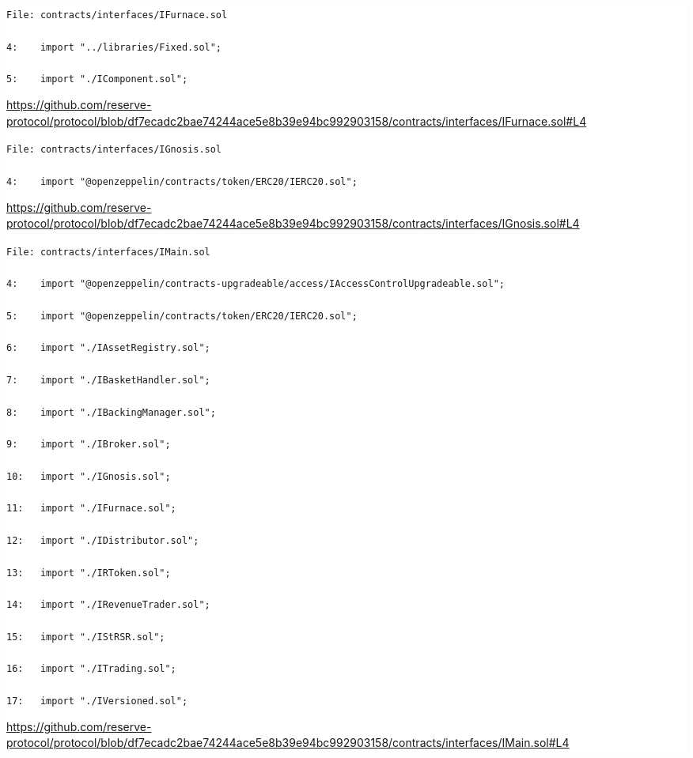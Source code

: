 ```solidity
File: contracts/interfaces/IFurnace.sol

4:    import "../libraries/Fixed.sol";

5:    import "./IComponent.sol";

```
https://github.com/reserve-protocol/protocol/blob/df7ecadc2bae74244ace5e8b39e94bc992903158/contracts/interfaces/IFurnace.sol#L4

```solidity
File: contracts/interfaces/IGnosis.sol

4:    import "@openzeppelin/contracts/token/ERC20/IERC20.sol";

```
https://github.com/reserve-protocol/protocol/blob/df7ecadc2bae74244ace5e8b39e94bc992903158/contracts/interfaces/IGnosis.sol#L4

```solidity
File: contracts/interfaces/IMain.sol

4:    import "@openzeppelin/contracts-upgradeable/access/IAccessControlUpgradeable.sol";

5:    import "@openzeppelin/contracts/token/ERC20/IERC20.sol";

6:    import "./IAssetRegistry.sol";

7:    import "./IBasketHandler.sol";

8:    import "./IBackingManager.sol";

9:    import "./IBroker.sol";

10:   import "./IGnosis.sol";

11:   import "./IFurnace.sol";

12:   import "./IDistributor.sol";

13:   import "./IRToken.sol";

14:   import "./IRevenueTrader.sol";

15:   import "./IStRSR.sol";

16:   import "./ITrading.sol";

17:   import "./IVersioned.sol";

```
https://github.com/reserve-protocol/protocol/blob/df7ecadc2bae74244ace5e8b39e94bc992903158/contracts/interfaces/IMain.sol#L4
